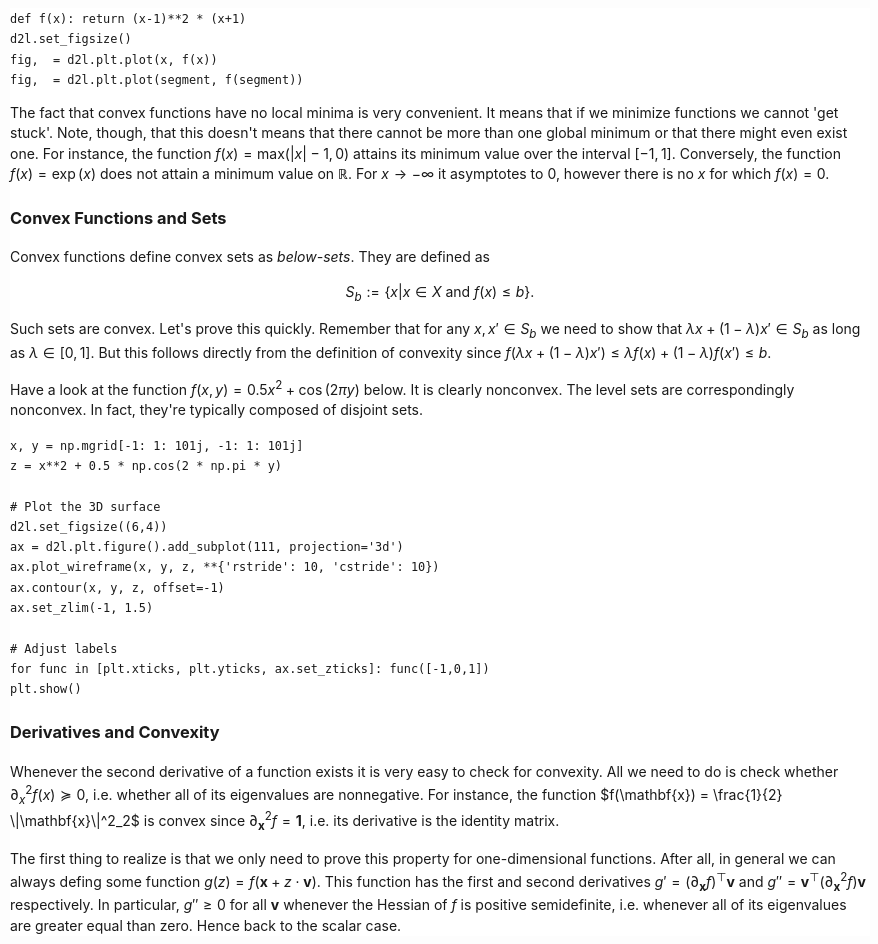 ```{.python .input}
def f(x): return (x-1)**2 * (x+1)
d2l.set_figsize()
fig,  = d2l.plt.plot(x, f(x))
fig,  = d2l.plt.plot(segment, f(segment))
```

The fact that convex functions have no local minima is very convenient. It means that if we minimize functions we cannot 'get stuck'. Note, though, that this doesn't means that there cannot be more than one global minimum or that there might even exist one. For instance, the function $f(x) = \mathrm{max}(|x|-1, 0)$ attains its minimum value over the interval $[-1, 1]$. Conversely, the function $f(x) = \exp(x)$ does not attain a minimum value on $\mathbb{R}$. For $x \to -\infty$ it asymptotes to $0$, however there is no $x$ for which $f(x) = 0$.

### Convex Functions and Sets

Convex functions define convex sets as *below-sets*. They are defined as 

$$S_b := \{x | x \in X \text{ and } f(x) \leq b\}.$$

Such sets are convex. Let's prove this quickly. Remember that for any $x, x' \in S_b$ we need to show that $\lambda x + (1-\lambda) x' \in S_b$ as long as $\lambda \in [0,1]$. But this follows directly from the definition of convexity since $f(\lambda x + (1-\lambda) x') \leq \lambda f(x) + (1-\lambda) f(x') \leq b$. 

Have a look at the function $f(x,y) = 0.5 x^2 + \cos(2 \pi y)$ below. It is clearly nonconvex. The level sets are correspondingly nonconvex. In fact, they're typically composed of disjoint sets.

```{.python .input}
x, y = np.mgrid[-1: 1: 101j, -1: 1: 101j]
z = x**2 + 0.5 * np.cos(2 * np.pi * y)

# Plot the 3D surface
d2l.set_figsize((6,4))
ax = d2l.plt.figure().add_subplot(111, projection='3d')
ax.plot_wireframe(x, y, z, **{'rstride': 10, 'cstride': 10})
ax.contour(x, y, z, offset=-1)
ax.set_zlim(-1, 1.5)

# Adjust labels
for func in [plt.xticks, plt.yticks, ax.set_zticks]: func([-1,0,1])
plt.show()
```

### Derivatives and Convexity

Whenever the second derivative of a function exists it is very easy to check for convexity. All we need to do is check whether $\partial_x^2 f(x) \succeq 0$, i.e. whether all of its eigenvalues are nonnegative. For instance, the function $f(\mathbf{x}) = \frac{1}{2} \|\mathbf{x}\|^2_2$ is convex since $\partial_{\mathbf{x}}^2 f = \mathbf{1}$, i.e. its derivative is the identity matrix. 

The first thing to realize is that we only need to prove this property for one-dimensional functions. After all, in general we can always defing some function $g(z) = f(\mathbf{x} + z \cdot \mathbf{v})$. This function has the first and second derivatives $g' = (\partial_{\mathbf{x}} f)^\top \mathbf{v}$ and $g'' = \mathbf{v}^\top (\partial^2_{\mathbf{x}} f) \mathbf{v}$ respectively. In particular, $g'' \geq 0$ for all $\mathbf{v}$ whenever the Hessian of $f$ is positive semidefinite, i.e. whenever all of its eigenvalues are greater equal than zero. Hence back to the scalar case.
